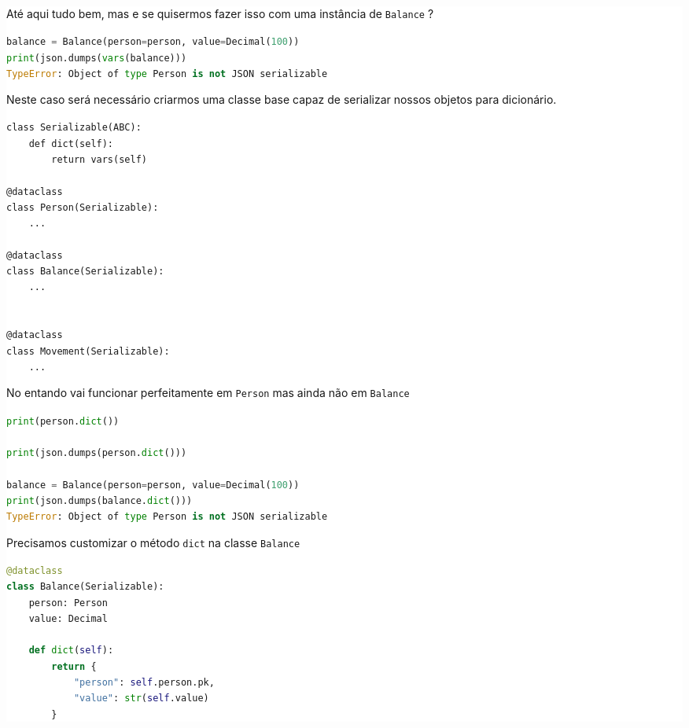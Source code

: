 Até aqui tudo bem, mas e se quisermos fazer isso com uma instância de `Balance` ?

```python
balance = Balance(person=person, value=Decimal(100))
print(json.dumps(vars(balance)))
TypeError: Object of type Person is not JSON serializable
```

Neste caso será necessário criarmos uma classe base capaz de serializar nossos
objetos para dicionário.


```python=
class Serializable(ABC):
    def dict(self):
        return vars(self)

@dataclass
class Person(Serializable):
    ...

@dataclass
class Balance(Serializable):
    ...


@dataclass
class Movement(Serializable):
    ...
```

No entando vai funcionar perfeitamente em `Person` mas ainda não em `Balance`

```python
print(person.dict())

print(json.dumps(person.dict()))

balance = Balance(person=person, value=Decimal(100))
print(json.dumps(balance.dict()))
TypeError: Object of type Person is not JSON serializable
```

Precisamos customizar o método `dict` na classe `Balance`

```python
@dataclass
class Balance(Serializable):
    person: Person
    value: Decimal

    def dict(self):
        return {
            "person": self.person.pk,
            "value": str(self.value)
        }
```
